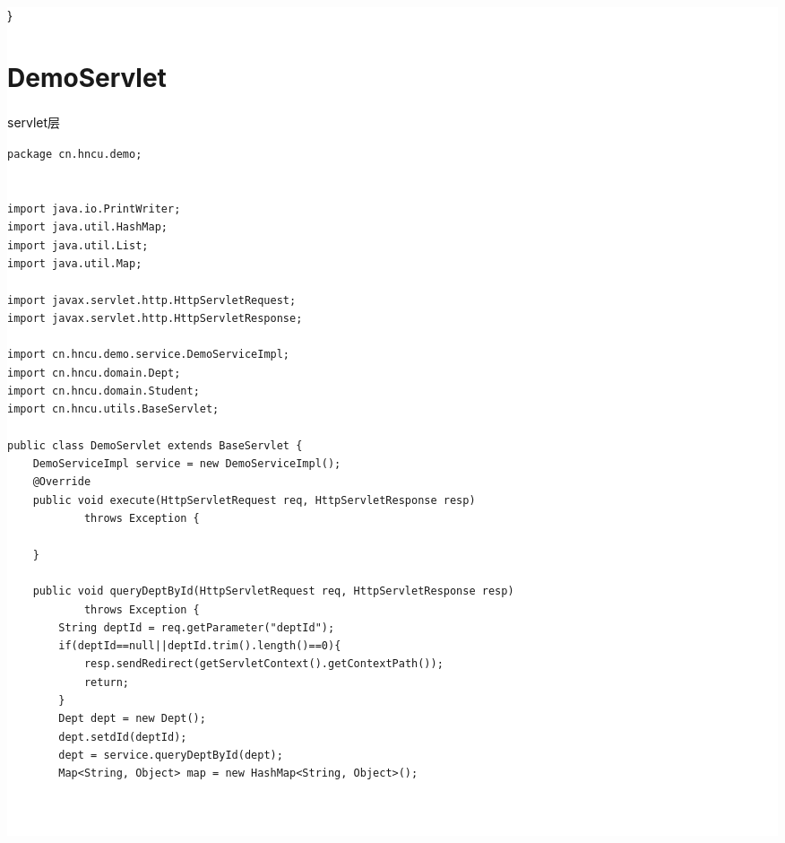 }
</code></pre>



<h1 id="demoservlet">DemoServlet</h1>

<p>servlet层</p>



<pre class="prettyprint"><code class=" hljs avrasm">package cn<span class="hljs-preprocessor">.hncu</span><span class="hljs-preprocessor">.demo</span><span class="hljs-comment">;</span>


import java<span class="hljs-preprocessor">.io</span><span class="hljs-preprocessor">.PrintWriter</span><span class="hljs-comment">;</span>
import java<span class="hljs-preprocessor">.util</span><span class="hljs-preprocessor">.HashMap</span><span class="hljs-comment">;</span>
import java<span class="hljs-preprocessor">.util</span><span class="hljs-preprocessor">.List</span><span class="hljs-comment">;</span>
import java<span class="hljs-preprocessor">.util</span><span class="hljs-preprocessor">.Map</span><span class="hljs-comment">;</span>

import javax<span class="hljs-preprocessor">.servlet</span><span class="hljs-preprocessor">.http</span><span class="hljs-preprocessor">.HttpServletRequest</span><span class="hljs-comment">;</span>
import javax<span class="hljs-preprocessor">.servlet</span><span class="hljs-preprocessor">.http</span><span class="hljs-preprocessor">.HttpServletResponse</span><span class="hljs-comment">;</span>

import cn<span class="hljs-preprocessor">.hncu</span><span class="hljs-preprocessor">.demo</span><span class="hljs-preprocessor">.service</span><span class="hljs-preprocessor">.DemoServiceImpl</span><span class="hljs-comment">;</span>
import cn<span class="hljs-preprocessor">.hncu</span><span class="hljs-preprocessor">.domain</span><span class="hljs-preprocessor">.Dept</span><span class="hljs-comment">;</span>
import cn<span class="hljs-preprocessor">.hncu</span><span class="hljs-preprocessor">.domain</span><span class="hljs-preprocessor">.Student</span><span class="hljs-comment">;</span>
import cn<span class="hljs-preprocessor">.hncu</span><span class="hljs-preprocessor">.utils</span><span class="hljs-preprocessor">.BaseServlet</span><span class="hljs-comment">;</span>

public class DemoServlet extends BaseServlet {
    DemoServiceImpl service = new DemoServiceImpl()<span class="hljs-comment">;</span>
    @Override
    public void execute(HttpServletRequest req, HttpServletResponse resp)
            throws Exception {

    }

    public void queryDeptById(HttpServletRequest req, HttpServletResponse resp)
            throws Exception {
        String deptId = req<span class="hljs-preprocessor">.getParameter</span>(<span class="hljs-string">"deptId"</span>)<span class="hljs-comment">;</span>
        if(deptId==null||deptId<span class="hljs-preprocessor">.trim</span>()<span class="hljs-preprocessor">.length</span>()==<span class="hljs-number">0</span>){
            resp<span class="hljs-preprocessor">.sendRedirect</span>(getServletContext()<span class="hljs-preprocessor">.getContextPath</span>())<span class="hljs-comment">;</span>
            return<span class="hljs-comment">;</span>
        }
        Dept dept = new Dept()<span class="hljs-comment">;</span>
        dept<span class="hljs-preprocessor">.setdId</span>(deptId)<span class="hljs-comment">;</span>
        dept = service<span class="hljs-preprocessor">.queryDeptById</span>(dept)<span class="hljs-comment">;</span>
        Map&lt;String, Object&gt; map = new HashMap&lt;String, Object&gt;()<span class="hljs-comment">;</span>

